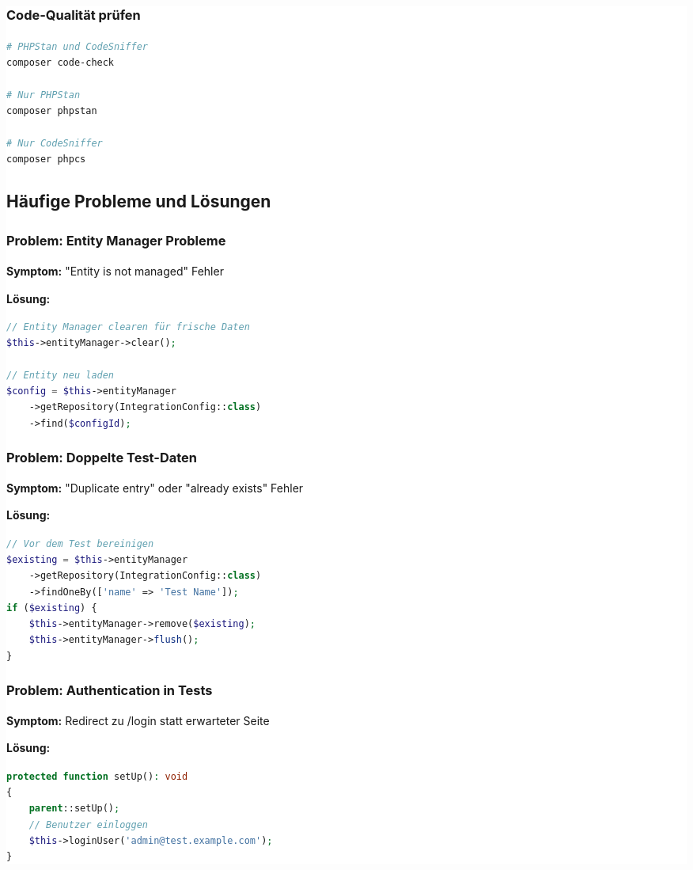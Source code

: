 ### Code-Qualität prüfen

```bash
# PHPStan und CodeSniffer
composer code-check

# Nur PHPStan
composer phpstan

# Nur CodeSniffer
composer phpcs
```

## Häufige Probleme und Lösungen

### Problem: Entity Manager Probleme

**Symptom:** "Entity is not managed" Fehler

**Lösung:**
```php
// Entity Manager clearen für frische Daten
$this->entityManager->clear();

// Entity neu laden
$config = $this->entityManager
    ->getRepository(IntegrationConfig::class)
    ->find($configId);
```

### Problem: Doppelte Test-Daten

**Symptom:** "Duplicate entry" oder "already exists" Fehler

**Lösung:**
```php
// Vor dem Test bereinigen
$existing = $this->entityManager
    ->getRepository(IntegrationConfig::class)
    ->findOneBy(['name' => 'Test Name']);
if ($existing) {
    $this->entityManager->remove($existing);
    $this->entityManager->flush();
}
```

### Problem: Authentication in Tests

**Symptom:** Redirect zu /login statt erwarteter Seite

**Lösung:**
```php
protected function setUp(): void
{
    parent::setUp();
    // Benutzer einloggen
    $this->loginUser('admin@test.example.com');
}
```
